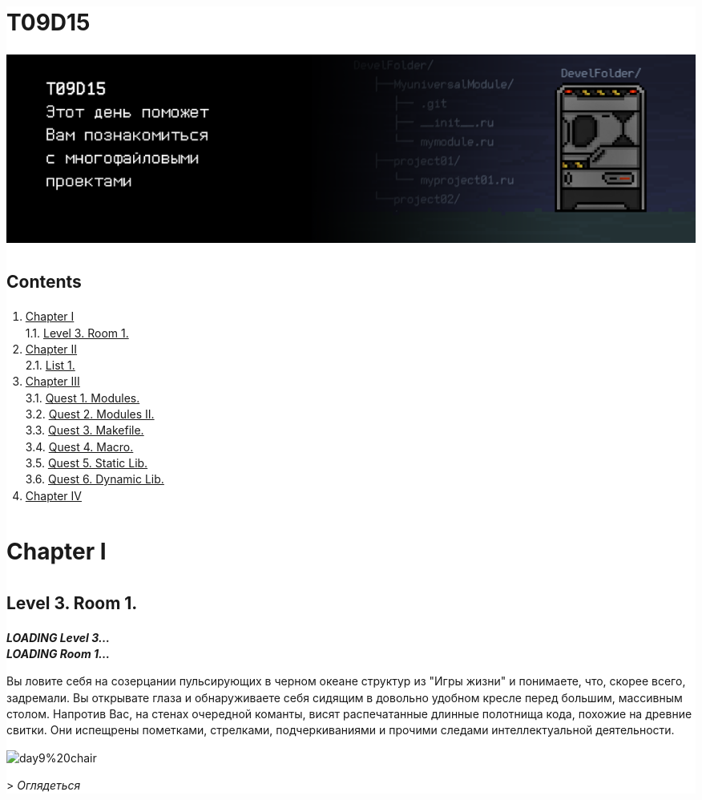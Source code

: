 # T09D15

![This day will help you get acquainted with multifile projects.](misc/rus/images/day9_door.png)


## Contents

1. [Chapter I](#chapter-i) \
 1.1. [Level 3. Room 1.](#level-3-room-1) 
2. [Chapter II](#chapter-ii) \
 2.1. [List 1.](#list-1)
3. [Chapter III](#chapter-iii) \
 3.1. [Quest 1. Modules.](#quest-1-modules) \
 3.2. [Quest 2. Modules II.](#quest-2-modules-ii) \
 3.3. [Quest 3. Makefile.](#quest-3-makefile) \
 3.4. [Quest 4. Macro.](#quest-4-macro) \
 3.5. [Quest 5. Static Lib.](#quest-5-static-lib) \
 3.6. [Quest 6. Dynamic Lib.](#quest-6-dynamic-lib) 
4. [Chapter IV](#chapter-iv) 


# Chapter I

## Level 3. Room 1.

***LOADING Level 3… \
LOADING Room 1…***

Вы ловите себя на созерцании пульсирующих в черном океане структур из "Игры жизни" и понимаете, что, скорее всего, задремали. Вы открывате глаза и обнаруживаете себя сидящим в довольно удобном кресле перед большим, массивным столом. Напротив Вас, на стенах очередной команты, висят распечатанные длинные полотнища кода, похожие на древние свитки. Они испещрены пометками, стрелками, подчеркиваниями и прочими следами интеллектуальной деятельности. 

![day9%20chair](misc/rus/images/day9%20chair.png)

\> *Оглядеться*
